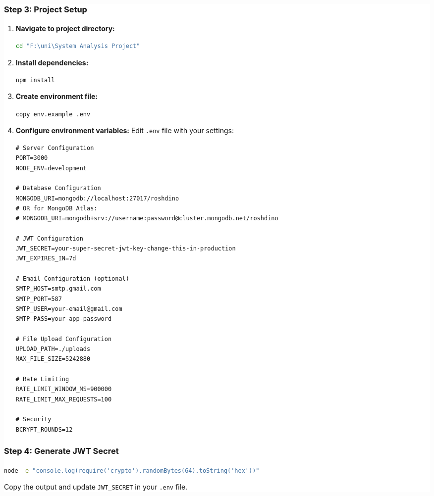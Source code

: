 ### Step 3: Project Setup
1. **Navigate to project directory:**
   ```bash
   cd "F:\uni\System Analysis Project"
   ```

2. **Install dependencies:**
   ```bash
   npm install
   ```

3. **Create environment file:**
   ```bash
   copy env.example .env
   ```

4. **Configure environment variables:**
   Edit `.env` file with your settings:
   ```env
   # Server Configuration
   PORT=3000
   NODE_ENV=development

   # Database Configuration
   MONGODB_URI=mongodb://localhost:27017/roshdino
   # OR for MongoDB Atlas:
   # MONGODB_URI=mongodb+srv://username:password@cluster.mongodb.net/roshdino

   # JWT Configuration
   JWT_SECRET=your-super-secret-jwt-key-change-this-in-production
   JWT_EXPIRES_IN=7d

   # Email Configuration (optional)
   SMTP_HOST=smtp.gmail.com
   SMTP_PORT=587
   SMTP_USER=your-email@gmail.com
   SMTP_PASS=your-app-password

   # File Upload Configuration
   UPLOAD_PATH=./uploads
   MAX_FILE_SIZE=5242880

   # Rate Limiting
   RATE_LIMIT_WINDOW_MS=900000
   RATE_LIMIT_MAX_REQUESTS=100

   # Security
   BCRYPT_ROUNDS=12
   ```

### Step 4: Generate JWT Secret
```bash
node -e "console.log(require('crypto').randomBytes(64).toString('hex'))"
```
Copy the output and update `JWT_SECRET` in your `.env` file.
